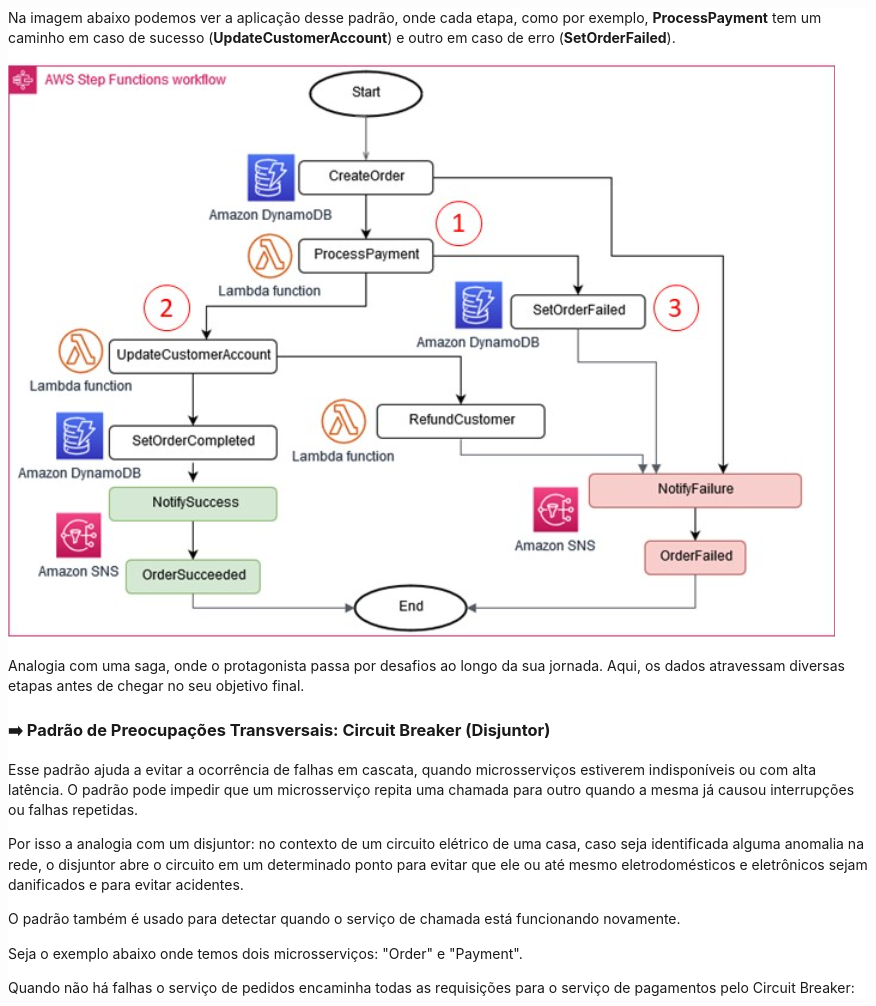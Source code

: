 Na imagem abaixo podemos ver a aplicação desse padrão, onde cada etapa, como por exemplo, **ProcessPayment** tem um caminho em caso de sucesso (**UpdateCustomerAccount**) e outro em caso de erro (**SetOrderFailed**).

![Padrões de Projeto para Microsserviços - SAGA](Imagens/Padrões%20de%20Projeto%20para%20Microsserviços%20-%20SAGA.png)

Analogia com uma saga, onde o protagonista passa por desafios ao longo da sua jornada. Aqui, os dados atravessam diversas etapas antes de chegar no seu objetivo final.

### :arrow_right: Padrão de Preocupações Transversais: Circuit Breaker (Disjuntor)

Esse padrão ajuda a evitar a ocorrência de falhas em cascata, quando microsserviços estiverem indisponíveis ou com alta latência. O padrão pode impedir que um microsserviço repita uma chamada para outro quando a mesma já causou interrupções ou falhas repetidas.

Por isso a analogia com um disjuntor: no contexto de um circuito elétrico de uma casa, caso seja identificada alguma anomalia na rede, o disjuntor abre o circuito em um determinado ponto para evitar que ele ou até mesmo eletrodomésticos e eletrônicos sejam danificados e para evitar acidentes.

O padrão também é usado para detectar quando o serviço de chamada está funcionando novamente.

Seja o exemplo abaixo onde temos dois microsserviços: "Order" e "Payment".

Quando não há falhas o serviço de pedidos encaminha todas as requisições para o serviço de pagamentos pelo Circuit Breaker:
